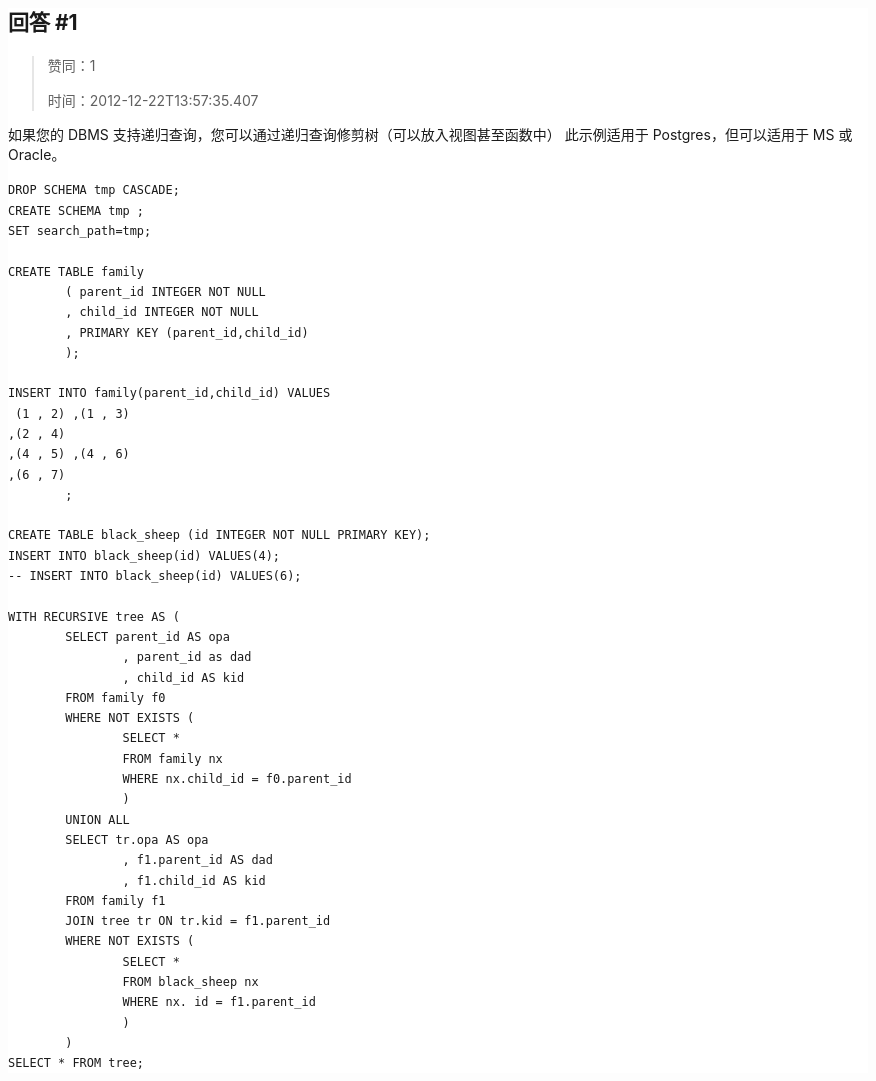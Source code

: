 ## 回答 #1

> 赞同：1
> 
> 时间：2012-12-22T13:57:35.407

如果您的 DBMS 支持递归查询，您可以通过递归查询修剪树（可以放入视图甚至函数中） 此示例适用于 Postgres，但可以适用于 MS 或 Oracle。

```
DROP SCHEMA tmp CASCADE;
CREATE SCHEMA tmp ;
SET search_path=tmp;

CREATE TABLE family
        ( parent_id INTEGER NOT NULL
        , child_id INTEGER NOT NULL
        , PRIMARY KEY (parent_id,child_id)
        );

INSERT INTO family(parent_id,child_id) VALUES
 (1 , 2) ,(1 , 3)
,(2 , 4)
,(4 , 5) ,(4 , 6)
,(6 , 7)
        ;

CREATE TABLE black_sheep (id INTEGER NOT NULL PRIMARY KEY);
INSERT INTO black_sheep(id) VALUES(4);
-- INSERT INTO black_sheep(id) VALUES(6);

WITH RECURSIVE tree AS (
        SELECT parent_id AS opa
                , parent_id as dad
                , child_id AS kid
        FROM family f0
        WHERE NOT EXISTS (
                SELECT *
                FROM family nx
                WHERE nx.child_id = f0.parent_id
                )
        UNION ALL
        SELECT tr.opa AS opa
                , f1.parent_id AS dad
                , f1.child_id AS kid
        FROM family f1
        JOIN tree tr ON tr.kid = f1.parent_id
        WHERE NOT EXISTS (
                SELECT *
                FROM black_sheep nx
                WHERE nx. id = f1.parent_id
                )
        )
SELECT * FROM tree; 
```
